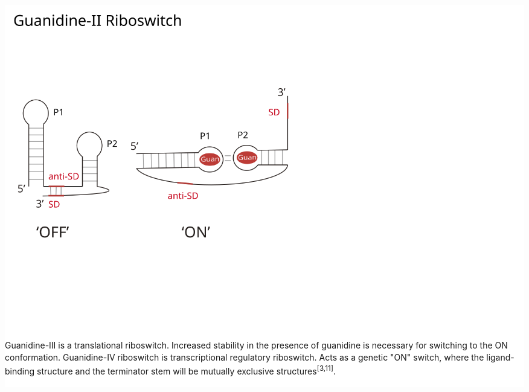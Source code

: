   <img src="/images/gene_regulation/Guanidine-II_riboswitch_gene_regulation.svg" alt="drawing" style="width:500px;margin-top: 0px;margin-bottom: 0px;" >
  </td>
</tr>
</table>
<p><br /></p>
                        
<font ><p>Guanidine-III is a translational riboswitch. Increased stability in the presence of guanidine is necessary for switching to the ON conformation. Guanidine-IV riboswitch is transcriptional regulatory riboswitch. Acts as a genetic "ON" switch, where the ligand-binding structure and the terminator stem will be mutually exclusive structures<sup>[3,11]</sup>.</p></font>
<table class="table table-bordered" style="table-layout:fixed;width:1000px;margin-left:auto;margin-right:auto;"><tr>
  <td style="text-align:center;padding-bottom: 0px;padding-left: 0px;padding-top: 0px;padding-right: 0px">